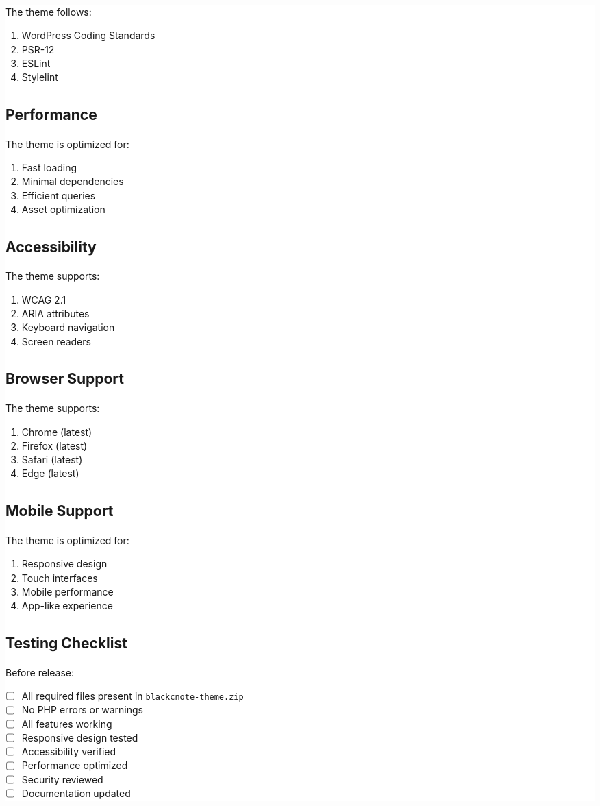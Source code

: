 The theme follows:

1. WordPress Coding Standards
2. PSR-12
3. ESLint
4. Stylelint

## Performance

The theme is optimized for:

1. Fast loading
2. Minimal dependencies
3. Efficient queries
4. Asset optimization

## Accessibility

The theme supports:

1. WCAG 2.1
2. ARIA attributes
3. Keyboard navigation
4. Screen readers

## Browser Support

The theme supports:

1. Chrome (latest)
2. Firefox (latest)
3. Safari (latest)
4. Edge (latest)

## Mobile Support

The theme is optimized for:

1. Responsive design
2. Touch interfaces
3. Mobile performance
4. App-like experience

## Testing Checklist

Before release:

- [ ] All required files present in `blackcnote-theme.zip`
- [ ] No PHP errors or warnings
- [ ] All features working
- [ ] Responsive design tested
- [ ] Accessibility verified
- [ ] Performance optimized
- [ ] Security reviewed
- [ ] Documentation updated
